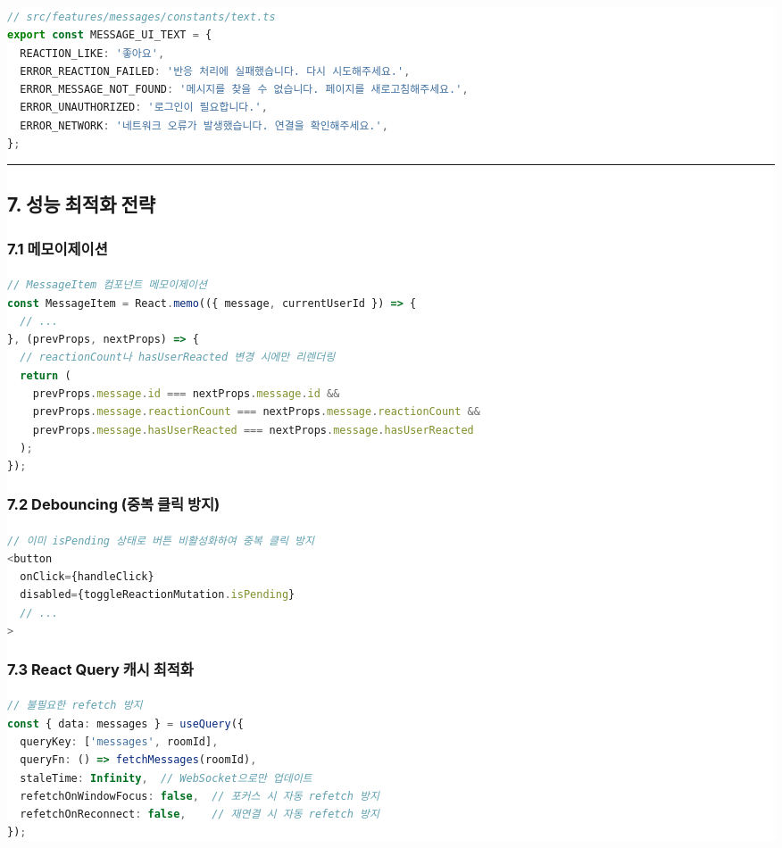 ```typescript
// src/features/messages/constants/text.ts
export const MESSAGE_UI_TEXT = {
  REACTION_LIKE: '좋아요',
  ERROR_REACTION_FAILED: '반응 처리에 실패했습니다. 다시 시도해주세요.',
  ERROR_MESSAGE_NOT_FOUND: '메시지를 찾을 수 없습니다. 페이지를 새로고침해주세요.',
  ERROR_UNAUTHORIZED: '로그인이 필요합니다.',
  ERROR_NETWORK: '네트워크 오류가 발생했습니다. 연결을 확인해주세요.',
};
```

---

## 7. 성능 최적화 전략

### 7.1 메모이제이션

```typescript
// MessageItem 컴포넌트 메모이제이션
const MessageItem = React.memo(({ message, currentUserId }) => {
  // ...
}, (prevProps, nextProps) => {
  // reactionCount나 hasUserReacted 변경 시에만 리렌더링
  return (
    prevProps.message.id === nextProps.message.id &&
    prevProps.message.reactionCount === nextProps.message.reactionCount &&
    prevProps.message.hasUserReacted === nextProps.message.hasUserReacted
  );
});
```

### 7.2 Debouncing (중복 클릭 방지)

```typescript
// 이미 isPending 상태로 버튼 비활성화하여 중복 클릭 방지
<button
  onClick={handleClick}
  disabled={toggleReactionMutation.isPending}
  // ...
>
```

### 7.3 React Query 캐시 최적화

```typescript
// 불필요한 refetch 방지
const { data: messages } = useQuery({
  queryKey: ['messages', roomId],
  queryFn: () => fetchMessages(roomId),
  staleTime: Infinity,  // WebSocket으로만 업데이트
  refetchOnWindowFocus: false,  // 포커스 시 자동 refetch 방지
  refetchOnReconnect: false,    // 재연결 시 자동 refetch 방지
});
```
